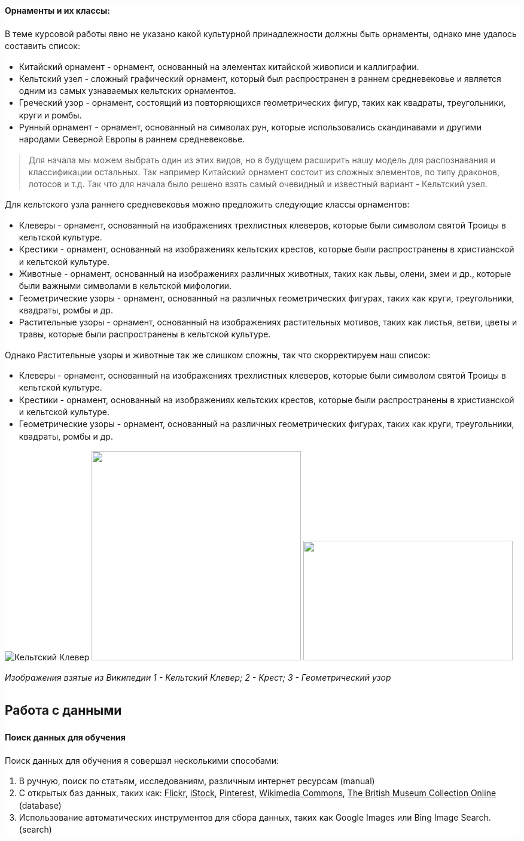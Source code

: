 #### Орнаменты и их классы:

В теме курсовой работы явно не указано какой культурной принадлежности должны быть орнаменты, однако мне удалось составить список:
 - Китайский орнамент - орнамент, основанный на элементах китайской живописи и каллиграфии.
 - Кельтский узел - сложный графический орнамент, который был распространен в раннем средневековье и является одним из самых узнаваемых кельтских орнаментов.
 - Греческий узор - орнамент, состоящий из повторяющихся геометрических фигур, таких как квадраты, треугольники, круги и ромбы.
 - Рунный орнамент - орнамент, основанный на символах рун, которые использовались скандинавами и другими народами Северной Европы в раннем средневековье.

>Для начала мы можем выбрать один из этих видов, но в будущем расширить нашу модель для распознавания и классификации остальных. Так например Китайский орнамент состоит из сложных элементов, по типу драконов, лотосов и т.д. Так что для начала было решено взять самый очевидный и известный вариант - Кельтский узел.

Для кельтского узла раннего средневековья можно предложить следующие классы орнаментов:
 - Клеверы - орнамент, основанный на изображениях трехлистных клеверов, которые были символом святой Троицы в кельтской культуре.
 - Крестики - орнамент, основанный на изображениях кельтских крестов, которые были распространены в христианской и кельтской культуре.
 - Животные - орнамент, основанный на изображениях различных животных, таких как львы, олени, змеи и др., которые были важными символами в кельтской мифологии.
 - Геометрические узоры - орнамент, основанный на различных геометрических фигурах, таких как круги, треугольники, квадраты, ромбы и др.
 - Растительные узоры - орнамент, основанный на изображениях растительных мотивов, таких как листья, ветви, цветы и травы, которые были распространены в кельтской культуре.

Однако Растительные узоры и животные так же слишком сложны, так что скорректируем наш список:
 - Клеверы - орнамент, основанный на изображениях трехлистных клеверов, которые были символом святой Троицы в кельтской культуре.
 - Крестики - орнамент, основанный на изображениях кельтских крестов, которые были распространены в христианской и кельтской культуре.
 - Геометрические узоры - орнамент, основанный на различных геометрических фигурах, таких как круги, треугольники, квадраты, ромбы и др.

<img alt="Кельтский Клевер" height="350" src="/Users/maksim/PycharmProjects/OrnamentRecognitionCNN/data/row/manual/cl-1.png" width="350"/>
<img height="350" src="/Users/maksim/PycharmProjects/OrnamentRecognitionCNN/data/row/manual/kr-1.png" width="350"/>
<img height="200" src="/Users/maksim/PycharmProjects/OrnamentRecognitionCNN/data/row/manual/geo-1.png" width="350"/>


*Изображения взятые из Википедии 1 - Кельтский Клевер; 2 - Крест; 3 - Геометрический узор*

## Работа с данными

#### Поиск данных для обучения

Поиск данных для обучения я совершал несколькими способами:
1. В ручную, поиск по статьям, исследованиям, различным интернет ресурсам (manual)
2. С открытых баз данных, таких как: [Flickr](https://www.flickr.com/photos/), [iStock](https://www.istockphoto.com/), [Pinterest](https://ru.pinterest.com/), [Wikimedia Commons](https://commons.wikimedia.org/), [The British Museum Collection Online](https://www.britishmuseum.org/collection) (database)
3. Использование автоматических инструментов для сбора данных, таких как Google Images или Bing Image Search. (search)

